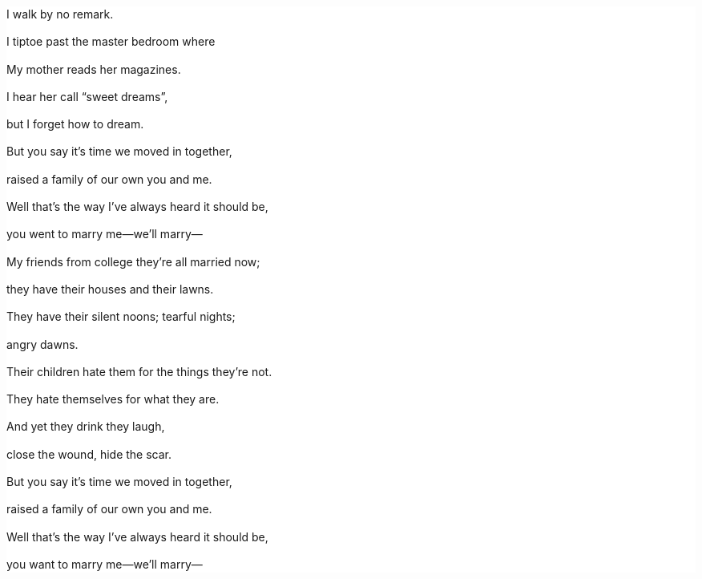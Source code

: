 <p>
I walk by no remark.
</p>
<p>
I tiptoe past the master bedroom where
</p>
<p>
My mother reads her magazines.
</p>
<p>
I hear her call “sweet dreams”,
</p>
<p>
but I forget how to dream.
</p>
<p>
But you say it’s time we moved in together,
</p>
<p>
raised a family of our own you and me.
</p>
<p>
Well that’s the way I’ve always heard it should be,
</p>
<p>
you went to marry me—we’ll marry—
</p>
<p>
My friends from college they’re all married now;
</p>
<p>
they have their houses and their lawns.
</p>
<p>
They have their silent noons; tearful nights;
</p>
<p>
angry dawns.
</p>
<p>
Their children hate them for the things they’re not.
</p>
<p>
They hate themselves for what they are.
</p>
<p>
And yet they drink they laugh,
</p>
<p>
close the wound, hide the scar.
</p>
<p>
But you say it’s time we moved in together,
</p>
<p>
raised a family of our own you and me.
</p>
<p>
Well that’s the way I’ve always heard it should be,
</p>
<p>
you want to marry me—we’ll marry—
</p>
<p>